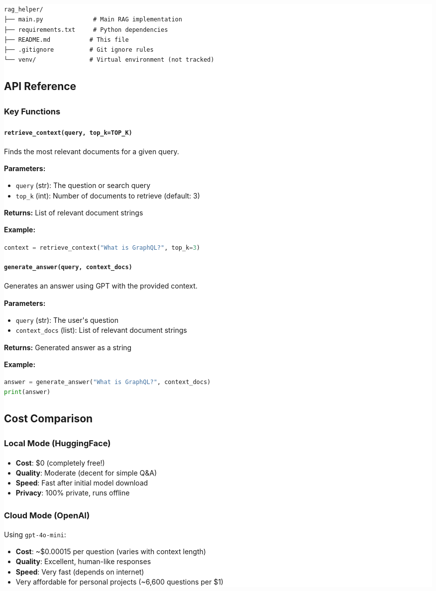 ```
rag_helper/
├── main.py              # Main RAG implementation
├── requirements.txt     # Python dependencies
├── README.md           # This file
├── .gitignore          # Git ignore rules
└── venv/               # Virtual environment (not tracked)
```

## API Reference

### Key Functions

#### `retrieve_context(query, top_k=TOP_K)`
Finds the most relevant documents for a given query.

**Parameters:**
- `query` (str): The question or search query
- `top_k` (int): Number of documents to retrieve (default: 3)

**Returns:** List of relevant document strings

**Example:**
```python
context = retrieve_context("What is GraphQL?", top_k=3)
```

#### `generate_answer(query, context_docs)`
Generates an answer using GPT with the provided context.

**Parameters:**
- `query` (str): The user's question
- `context_docs` (list): List of relevant document strings

**Returns:** Generated answer as a string

**Example:**
```python
answer = generate_answer("What is GraphQL?", context_docs)
print(answer)
```

## Cost Comparison

### Local Mode (HuggingFace)
- **Cost**: $0 (completely free!)
- **Quality**: Moderate (decent for simple Q&A)
- **Speed**: Fast after initial model download
- **Privacy**: 100% private, runs offline

### Cloud Mode (OpenAI)

Using `gpt-4o-mini`:
- **Cost**: ~$0.00015 per question (varies with context length)
- **Quality**: Excellent, human-like responses
- **Speed**: Very fast (depends on internet)
- Very affordable for personal projects (~6,600 questions per $1)
